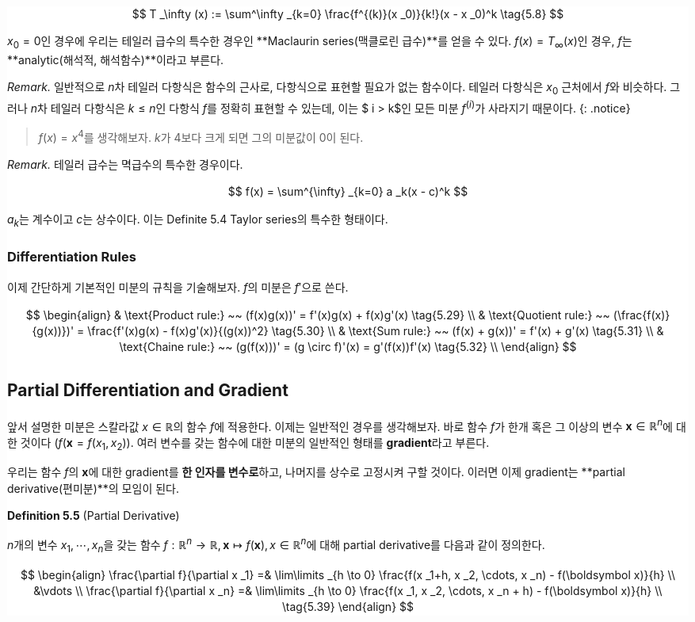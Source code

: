 $$
T _\infty (x) := \sum^\infty _{k=0} \frac{f^{(k)}(x _0)}{k!}(x - x _0)^k \tag{5.8}
$$

</div>

$x _0 = 0$인 경우에 우리는 테일러 급수의 특수한 경우인 **Maclaurin series(맥클로린 급수)**를 얻을 수 있다. $f(x) = T _\infty (x)$인 경우, $f$는 **analytic(해석적, 해석함수)**이라고 부른다.

*Remark.* 일반적으로 $n$차 테일러 다항식은 함수의 근사로, 다항식으로 표현할 필요가 없는 함수이다. 테일러 다항식은 $x _0$ 근처에서 $f$와 비슷하다. 그러나 $n$차 테일러 다항식은 $k \leq n$인 다항식 $f$를 정확히 표현할 수 있는데, 이는 $ i > k$인 모든 미분 $f^{(i)}$가 사라지기 때문이다.
{: .notice}

> $f(x) = x^4$를 생각해보자. $k$가 4보다 크게 되면 그의 미분값이 0이 된다.

<div class="notice" markdown="1">

*Remark.* 테일러 급수는 멱급수의 특수한 경우이다.

$$
f(x) = \sum^{\infty} _{k=0} a _k(x - c)^k
$$

$a _k$는 계수이고 $c$는 상수이다. 이는 Definite 5.4 Taylor series의 특수한 형태이다.

</div>

### Differentiation Rules

이제 간단하게 기본적인 미분의 규칙을 기술해보자. $f$의 미분은 $f'$으로 쓴다.

$$
\begin{align}
& \text{Product rule:} ~~ (f(x)g(x))' = f'(x)g(x) + f(x)g'(x) \tag{5.29} \\
& \text{Quotient rule:} ~~ (\frac{f(x)}{g(x))})' = \frac{f'(x)g(x) - f(x)g'(x)}{(g(x))^2} \tag{5.30} \\
& \text{Sum rule:} ~~ (f(x) + g(x))' = f'(x) + g'(x) \tag{5.31} \\
& \text{Chaine rule:} ~~ (g(f(x)))' = (g \circ f)'(x) = g'(f(x))f'(x) \tag{5.32} \\
\end{align}
$$

## Partial Differentiation and Gradient

앞서 설명한 미분은 스칼라값 $x \in \mathbb R$의 함수 $f$에 적용한다. 이제는 일반적인 경우를 생각해보자. 바로 함수 $f$가 한개 혹은 그 이상의 변수 $\boldsymbol x \in \mathbb R^n$에 대한 것이다 ($f(\boldsymbol x = f(x _1, x_2)$). 여러 변수를 갖는 함수에 대한 미분의 일반적인 형태를 **gradient**라고 부른다.

우리는 함수 $f$의 $\boldsymbol x$에 대한 gradient를 **한 인자를 변수로**하고, 나머지를 상수로 고정시켜 구할 것이다. 이러면 이제 gradient는 **partial derivative(편미분)**의 모임이 된다.

<div class="notice--warning" markdown="1">

**Definition 5.5** (Partial Derivative)

$n$개의 변수 $x _1, \cdots, x _n$을 갖는 함수 $f: \mathbb R^n \to \mathbb R, \boldsymbol x \mapsto f(\boldsymbol x), x \in \mathbb R^n$에 대해 partial derivative를 다음과 같이 정의한다.

$$
\begin{align}
\frac{\partial f}{\partial x _1} =& \lim\limits _{h \to 0} \frac{f(x _1+h, x _2, \cdots, x _n) - f(\boldsymbol x)}{h} \\
&\vdots \\
\frac{\partial f}{\partial x _n} =& \lim\limits _{h \to 0} \frac{f(x _1, x _2, \cdots, x _n + h) - f(\boldsymbol x)}{h} \\ \tag{5.39}
\end{align}
$$
